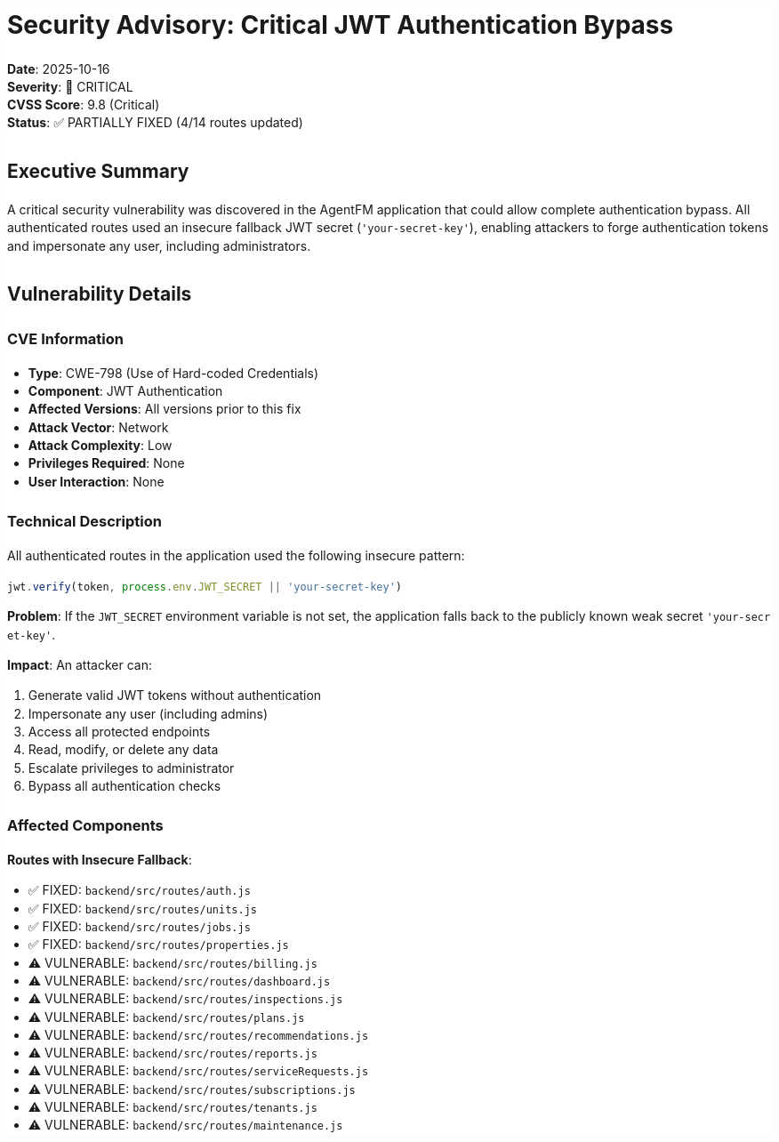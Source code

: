 # Security Advisory: Critical JWT Authentication Bypass

**Date**: 2025-10-16  
**Severity**: 🔴 CRITICAL  
**CVSS Score**: 9.8 (Critical)  
**Status**: ✅ PARTIALLY FIXED (4/14 routes updated)

## Executive Summary

A critical security vulnerability was discovered in the AgentFM application that could allow complete authentication bypass. All authenticated routes used an insecure fallback JWT secret (`'your-secret-key'`), enabling attackers to forge authentication tokens and impersonate any user, including administrators.

## Vulnerability Details

### CVE Information
- **Type**: CWE-798 (Use of Hard-coded Credentials)
- **Component**: JWT Authentication
- **Affected Versions**: All versions prior to this fix
- **Attack Vector**: Network
- **Attack Complexity**: Low
- **Privileges Required**: None
- **User Interaction**: None

### Technical Description

All authenticated routes in the application used the following insecure pattern:

```javascript
jwt.verify(token, process.env.JWT_SECRET || 'your-secret-key')
```

**Problem**: If the `JWT_SECRET` environment variable is not set, the application falls back to the publicly known weak secret `'your-secret-key'`.

**Impact**: An attacker can:
1. Generate valid JWT tokens without authentication
2. Impersonate any user (including admins)
3. Access all protected endpoints
4. Read, modify, or delete any data
5. Escalate privileges to administrator
6. Bypass all authentication checks

### Affected Components

**Routes with Insecure Fallback**:
- ✅ FIXED: `backend/src/routes/auth.js`
- ✅ FIXED: `backend/src/routes/units.js`
- ✅ FIXED: `backend/src/routes/jobs.js`
- ✅ FIXED: `backend/src/routes/properties.js`
- ⚠️  VULNERABLE: `backend/src/routes/billing.js`
- ⚠️  VULNERABLE: `backend/src/routes/dashboard.js`
- ⚠️  VULNERABLE: `backend/src/routes/inspections.js`
- ⚠️  VULNERABLE: `backend/src/routes/plans.js`
- ⚠️  VULNERABLE: `backend/src/routes/recommendations.js`
- ⚠️  VULNERABLE: `backend/src/routes/reports.js`
- ⚠️  VULNERABLE: `backend/src/routes/serviceRequests.js`
- ⚠️  VULNERABLE: `backend/src/routes/subscriptions.js`
- ⚠️  VULNERABLE: `backend/src/routes/tenants.js`
- ⚠️  VULNERABLE: `backend/src/routes/maintenance.js`
